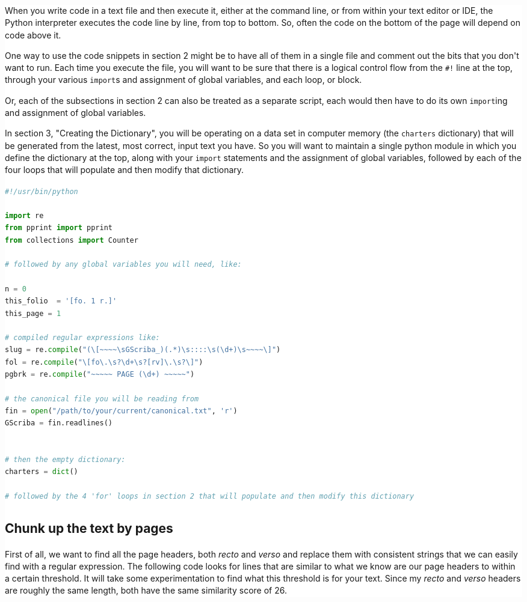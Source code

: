 When you write code in a text file and then execute it, either at the command line, or from within your text editor or IDE, the Python interpreter executes the code line by line, from top to bottom. So, often the code on the bottom of the page will depend on code above it.

One way to use the code snippets in section 2 might be to have all of them in a single file and comment out the bits that you don't want to run. Each time you execute the file, you will want to be sure that there is a logical control flow from the `#!` line at the top, through your various `import`s and assignment of global variables, and each loop, or block.

Or, each of the subsections in section 2 can also be treated as a separate script, each would then have to do its own `import`ing and assignment of global variables.

In section 3, "Creating the Dictionary", you will be operating on a data set in computer memory (the `charters` dictionary) that will be generated from the latest, most correct, input text you have. So you will want to maintain a single python module in which you define the dictionary at the top, along with your `import` statements and the assignment of global variables, followed by each of the four loops that will populate and then modify that dictionary.

```python
#!/usr/bin/python

import re
from pprint import pprint
from collections import Counter

# followed by any global variables you will need, like:

n = 0
this_folio  = '[fo. 1 r.]'
this_page = 1

# compiled regular expressions like:
slug = re.compile("(\[~~~~\sGScriba_)(.*)\s::::\s(\d+)\s~~~~\]")
fol = re.compile("\[fo\.\s?\d+\s?[rv]\.\s?\]")
pgbrk = re.compile("~~~~~ PAGE (\d+) ~~~~~")

# the canonical file you will be reading from
fin = open("/path/to/your/current/canonical.txt", 'r')
GScriba = fin.readlines()


# then the empty dictionary:
charters = dict()

# followed by the 4 'for' loops in section 2 that will populate and then modify this dictionary
```
## <a name="pages"></a> Chunk up the text by pages

First of all, we want to find all the page headers, both *recto* and *verso* and replace them with consistent strings that we can easily find with a regular expression. The following code looks for lines that are similar to what we know are our page headers to within a certain threshold. It will take some experimentation to find what this threshold is for your text. Since my *recto* and *verso* headers are roughly the same length, both have the same similarity score of 26.
